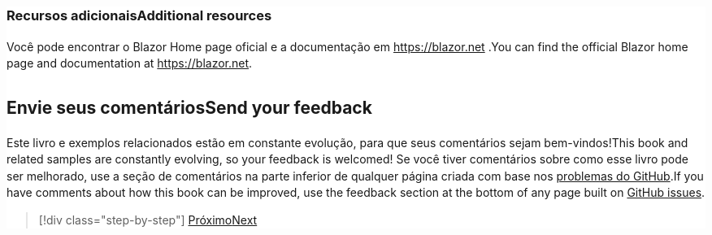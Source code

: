 ### <a name="additional-resources"></a><span data-ttu-id="9d588-159">Recursos adicionais</span><span class="sxs-lookup"><span data-stu-id="9d588-159">Additional resources</span></span>

<span data-ttu-id="9d588-160">Você pode encontrar o Blazor Home page oficial e a documentação em <https://blazor.net> .</span><span class="sxs-lookup"><span data-stu-id="9d588-160">You can find the official Blazor home page and documentation at <https://blazor.net>.</span></span>

## <a name="send-your-feedback"></a><span data-ttu-id="9d588-161">Envie seus comentários</span><span class="sxs-lookup"><span data-stu-id="9d588-161">Send your feedback</span></span>

<span data-ttu-id="9d588-162">Este livro e exemplos relacionados estão em constante evolução, para que seus comentários sejam bem-vindos!</span><span class="sxs-lookup"><span data-stu-id="9d588-162">This book and related samples are constantly evolving, so your feedback is welcomed!</span></span> <span data-ttu-id="9d588-163">Se você tiver comentários sobre como esse livro pode ser melhorado, use a seção de comentários na parte inferior de qualquer página criada com base nos [problemas do GitHub](https://github.com/dotnet/docs/issues).</span><span class="sxs-lookup"><span data-stu-id="9d588-163">If you have comments about how this book can be improved, use the feedback section at the bottom of any page built on [GitHub issues](https://github.com/dotnet/docs/issues).</span></span>

>[!div class="step-by-step"]
>[<span data-ttu-id="9d588-164">Próximo</span><span class="sxs-lookup"><span data-stu-id="9d588-164">Next</span></span>](introduction.md)
